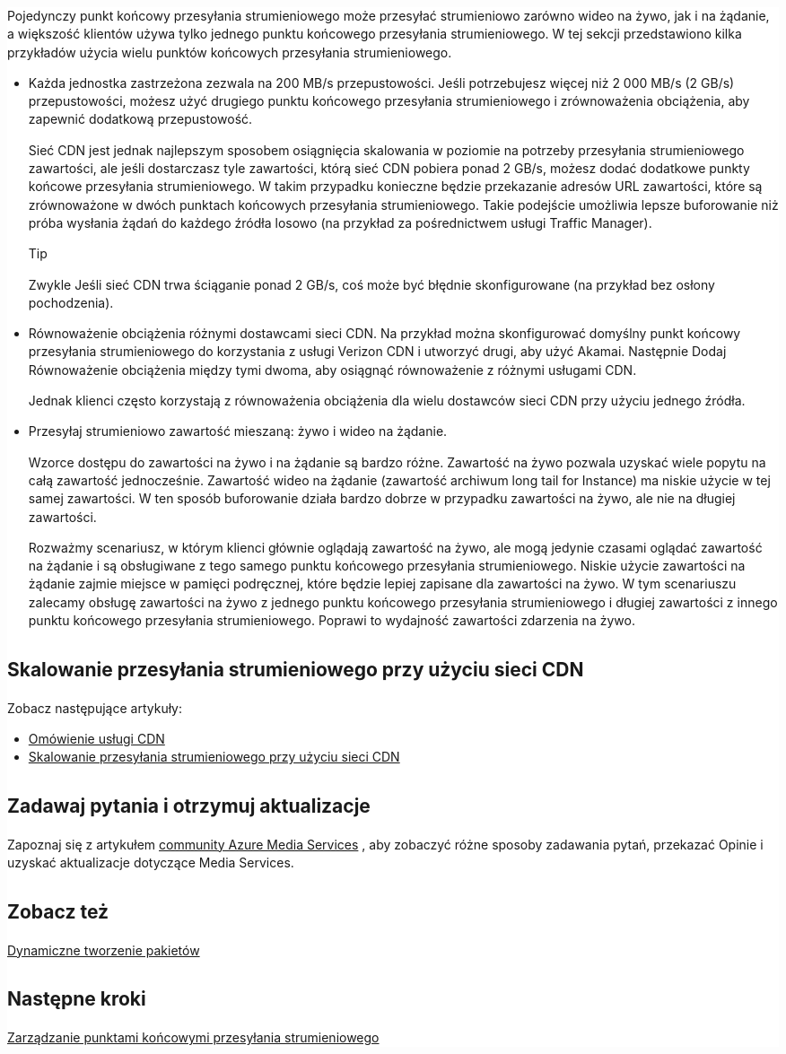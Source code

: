 Pojedynczy punkt końcowy przesyłania strumieniowego może przesyłać strumieniowo zarówno wideo na żywo, jak i na żądanie, a większość klientów używa tylko jednego punktu końcowego przesyłania strumieniowego. W tej sekcji przedstawiono kilka przykładów użycia wielu punktów końcowych przesyłania strumieniowego.

* Każda jednostka zastrzeżona zezwala na 200 MB/s przepustowości. Jeśli potrzebujesz więcej niż 2 000 MB/s (2 GB/s) przepustowości, możesz użyć drugiego punktu końcowego przesyłania strumieniowego i zrównoważenia obciążenia, aby zapewnić dodatkową przepustowość.

    Sieć CDN jest jednak najlepszym sposobem osiągnięcia skalowania w poziomie na potrzeby przesyłania strumieniowego zawartości, ale jeśli dostarczasz tyle zawartości, którą sieć CDN pobiera ponad 2 GB/s, możesz dodać dodatkowe punkty końcowe przesyłania strumieniowego. W takim przypadku konieczne będzie przekazanie adresów URL zawartości, które są zrównoważone w dwóch punktach końcowych przesyłania strumieniowego. Takie podejście umożliwia lepsze buforowanie niż próba wysłania żądań do każdego źródła losowo (na przykład za pośrednictwem usługi Traffic Manager). 
    
    > [!TIP]
    > Zwykle Jeśli sieć CDN trwa ściąganie ponad 2 GB/s, coś może być błędnie skonfigurowane (na przykład bez osłony pochodzenia).
    
* Równoważenie obciążenia różnymi dostawcami sieci CDN. Na przykład można skonfigurować domyślny punkt końcowy przesyłania strumieniowego do korzystania z usługi Verizon CDN i utworzyć drugi, aby użyć Akamai. Następnie Dodaj Równoważenie obciążenia między tymi dwoma, aby osiągnąć równoważenie z różnymi usługami CDN. 

    Jednak klienci często korzystają z równoważenia obciążenia dla wielu dostawców sieci CDN przy użyciu jednego źródła.
* Przesyłaj strumieniowo zawartość mieszaną: żywo i wideo na żądanie. 

    Wzorce dostępu do zawartości na żywo i na żądanie są bardzo różne. Zawartość na żywo pozwala uzyskać wiele popytu na całą zawartość jednocześnie. Zawartość wideo na żądanie (zawartość archiwum long tail for Instance) ma niskie użycie w tej samej zawartości. W ten sposób buforowanie działa bardzo dobrze w przypadku zawartości na żywo, ale nie na długiej zawartości.

    Rozważmy scenariusz, w którym klienci głównie oglądają zawartość na żywo, ale mogą jedynie czasami oglądać zawartość na żądanie i są obsługiwane z tego samego punktu końcowego przesyłania strumieniowego. Niskie użycie zawartości na żądanie zajmie miejsce w pamięci podręcznej, które będzie lepiej zapisane dla zawartości na żywo. W tym scenariuszu zalecamy obsługę zawartości na żywo z jednego punktu końcowego przesyłania strumieniowego i długiej zawartości z innego punktu końcowego przesyłania strumieniowego. Poprawi to wydajność zawartości zdarzenia na żywo.
    
## <a name="scaling-streaming-with-cdn"></a>Skalowanie przesyłania strumieniowego przy użyciu sieci CDN

Zobacz następujące artykuły:

- [Omówienie usługi CDN](../../cdn/cdn-overview.md)
- [Skalowanie przesyłania strumieniowego przy użyciu sieci CDN](scale-streaming-cdn.md)

## <a name="ask-questions-and--get-updates"></a>Zadawaj pytania i otrzymuj aktualizacje

Zapoznaj się z artykułem [community Azure Media Services](media-services-community.md) , aby zobaczyć różne sposoby zadawania pytań, przekazać Opinie i uzyskać aktualizacje dotyczące Media Services.

## <a name="see-also"></a>Zobacz też

[Dynamiczne tworzenie pakietów](dynamic-packaging-overview.md)

## <a name="next-steps"></a>Następne kroki

[Zarządzanie punktami końcowymi przesyłania strumieniowego](manage-streaming-endpoints-howto.md)
